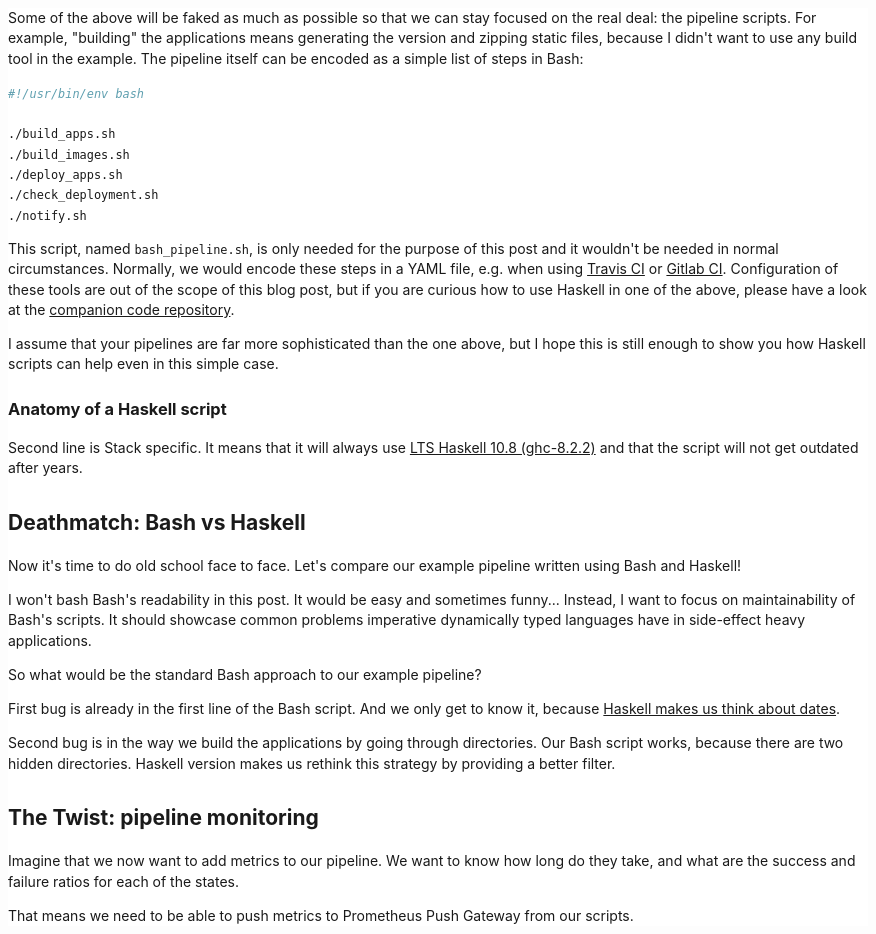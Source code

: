 Some of the above will be faked as much as possible so that we can stay focused on the real deal: the pipeline scripts. For example, "building" the applications means generating the version and zipping static files, because I didn't want to use any build tool in the example. The pipeline itself can be encoded as a simple list of steps in Bash:

```bash
#!/usr/bin/env bash

./build_apps.sh
./build_images.sh
./deploy_apps.sh
./check_deployment.sh
./notify.sh
```

This script, named `bash_pipeline.sh`, is only needed for the purpose of this post and it wouldn't be needed in normal circumstances. Normally, we would encode these steps in a YAML file, e.g. when using [Travis CI](https://travis-ci.org/) or [Gitlab CI](https://about.gitlab.com/features/gitlab-ci-cd/). Configuration of these tools are out of the scope of this blog post, but if you are curious how to use Haskell in one of the above, please have a look at the [companion code repository](https://github.com/miciek/bashing-out-with-haskell).

I assume that your pipelines are far more sophisticated than the one above, but I hope this is still enough to show you how Haskell scripts can help even in this simple case.

### Anatomy of a Haskell script

Second line is Stack specific. It means that it will always use [LTS Haskell 10.8 (ghc-8.2.2)](https://www.stackage.org/lts-10.8) and that the script will not get outdated after years.

## Deathmatch: Bash vs Haskell

Now it's time to do old school face to face. Let's compare our example pipeline written using Bash and Haskell!

I won't bash Bash's readability in this post. It would be easy and sometimes funny... Instead, I want to focus on maintainability of Bash's scripts. It should showcase common problems imperative dynamically typed languages have in side-effect heavy applications.

So what would be the standard Bash approach to our example pipeline?

First bug is already in the first line of the Bash script. And we only get to know it, because [Haskell makes us think about dates](https://two-wrongs.com/haskell-time-library-tutorial).

Second bug is in the way we build the applications by going through directories. Our Bash script works, because there are two hidden directories. Haskell version makes us rethink this strategy by providing a better filter.

## The Twist: pipeline monitoring

Imagine that we now want to add metrics to our pipeline. We want to know how long do they take, and what are the success and failure ratios for each of the states.

That means we need to be able to push metrics to Prometheus Push Gateway from our scripts.
